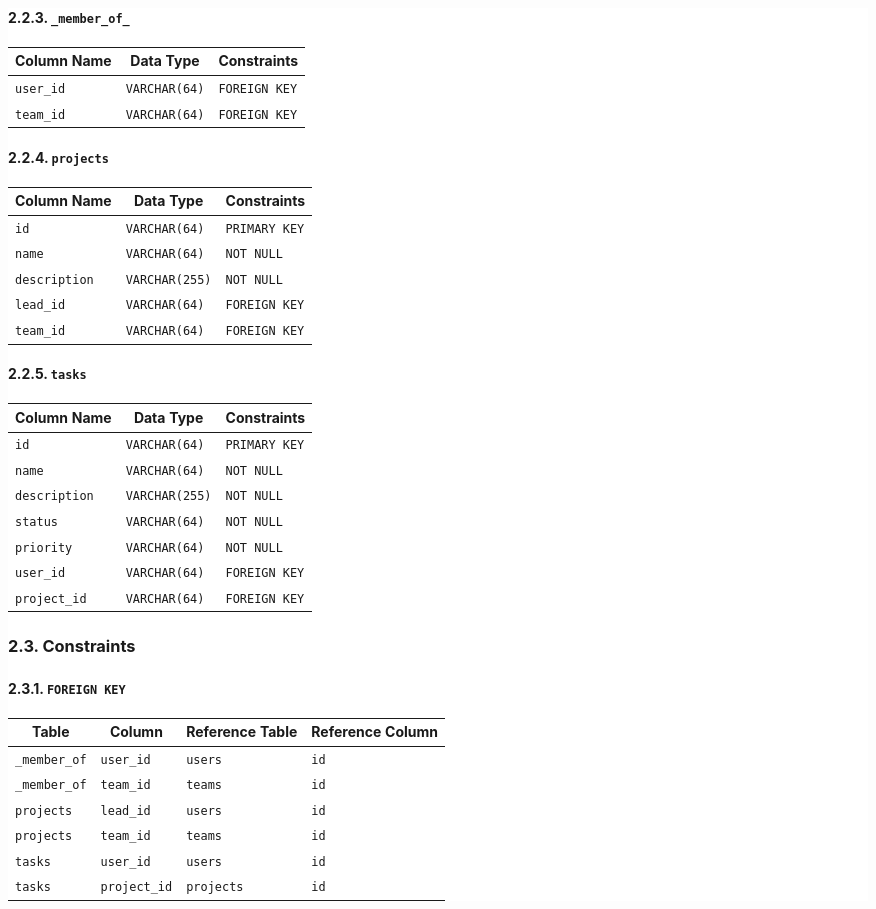 #### 2.2.3. `_member_of_`

| Column Name | Data Type     | Constraints   |
|-------------|---------------|---------------|
| `user_id`   | `VARCHAR(64)` | `FOREIGN KEY` |
| `team_id`   | `VARCHAR(64)` | `FOREIGN KEY` |

#### 2.2.4. `projects`

| Column Name   | Data Type      | Constraints   |
|---------------|----------------|---------------|
| `id`          | `VARCHAR(64)`  | `PRIMARY KEY` |
| `name`        | `VARCHAR(64)`  | `NOT NULL`    |
| `description` | `VARCHAR(255)` | `NOT NULL`    |
| `lead_id`     | `VARCHAR(64)`  | `FOREIGN KEY` |
| `team_id`     | `VARCHAR(64)`  | `FOREIGN KEY` |

#### 2.2.5. `tasks`

| Column Name   | Data Type      | Constraints   |
|---------------|----------------|---------------|
| `id`          | `VARCHAR(64)`  | `PRIMARY KEY` |
| `name`        | `VARCHAR(64)`  | `NOT NULL`    |
| `description` | `VARCHAR(255)` | `NOT NULL`    |
| `status`      | `VARCHAR(64)`  | `NOT NULL`    |
| `priority`    | `VARCHAR(64)`  | `NOT NULL`    |
| `user_id`     | `VARCHAR(64)`  | `FOREIGN KEY` |
| `project_id`  | `VARCHAR(64)`  | `FOREIGN KEY` |

### 2.3. Constraints

#### 2.3.1. `FOREIGN KEY`

| Table        | Column       | Reference Table | Reference Column |
|--------------|--------------|-----------------|------------------|
| `_member_of` | `user_id`    | `users`         | `id`             |
| `_member_of` | `team_id`    | `teams`         | `id`             |
| `projects`   | `lead_id`    | `users`         | `id`             |
| `projects`   | `team_id`    | `teams`         | `id`             |
| `tasks`      | `user_id`    | `users`         | `id`             |
| `tasks`      | `project_id` | `projects`      | `id`             |
